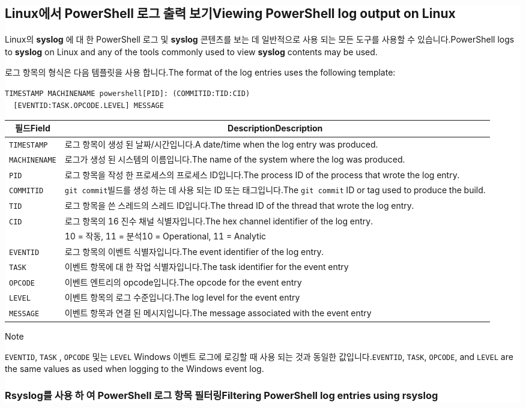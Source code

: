 ## <a name="viewing-powershell-log-output-on-linux"></a><span data-ttu-id="5b644-116">Linux에서 PowerShell 로그 출력 보기</span><span class="sxs-lookup"><span data-stu-id="5b644-116">Viewing PowerShell log output on Linux</span></span>

<span data-ttu-id="5b644-117">Linux의 **syslog** 에 대 한 PowerShell 로그 및 **syslog** 콘텐츠를 보는 데 일반적으로 사용 되는 모든 도구를 사용할 수 있습니다.</span><span class="sxs-lookup"><span data-stu-id="5b644-117">PowerShell logs to **syslog** on Linux and any of the tools commonly used to view **syslog** contents may be used.</span></span>

<span data-ttu-id="5b644-118">로그 항목의 형식은 다음 템플릿을 사용 합니다.</span><span class="sxs-lookup"><span data-stu-id="5b644-118">The format of the log entries uses the following template:</span></span>

```
TIMESTAMP MACHINENAME powershell[PID]: (COMMITID:TID:CID)
  [EVENTID:TASK.OPCODE.LEVEL] MESSAGE
```

|<span data-ttu-id="5b644-119">필드</span><span class="sxs-lookup"><span data-stu-id="5b644-119">Field</span></span>        |<span data-ttu-id="5b644-120">Description</span><span class="sxs-lookup"><span data-stu-id="5b644-120">Description</span></span>                                             |
|-------------|--------------------------------------------------------|
|`TIMESTAMP`  |<span data-ttu-id="5b644-121">로그 항목이 생성 된 날짜/시간입니다.</span><span class="sxs-lookup"><span data-stu-id="5b644-121">A date/time when the log entry was produced.</span></span>            |
|`MACHINENAME`|<span data-ttu-id="5b644-122">로그가 생성 된 시스템의 이름입니다.</span><span class="sxs-lookup"><span data-stu-id="5b644-122">The name of the system where the log was produced.</span></span>      |
|`PID`        |<span data-ttu-id="5b644-123">로그 항목을 작성 한 프로세스의 프로세스 ID입니다.</span><span class="sxs-lookup"><span data-stu-id="5b644-123">The process ID of the process that wrote the log entry.</span></span> |
|`COMMITID`   |<span data-ttu-id="5b644-124">`git commit`빌드를 생성 하는 데 사용 되는 ID 또는 태그입니다.</span><span class="sxs-lookup"><span data-stu-id="5b644-124">The `git commit` ID or tag used to produce the build.</span></span>   |
|`TID`        |<span data-ttu-id="5b644-125">로그 항목을 쓴 스레드의 스레드 ID입니다.</span><span class="sxs-lookup"><span data-stu-id="5b644-125">The thread ID of the thread that wrote the log entry.</span></span>   |
|`CID`        |<span data-ttu-id="5b644-126">로그 항목의 16 진수 채널 식별자입니다.</span><span class="sxs-lookup"><span data-stu-id="5b644-126">The hex channel identifier of the log entry.</span></span>            |
|             |<span data-ttu-id="5b644-127">10 = 작동, 11 = 분석</span><span class="sxs-lookup"><span data-stu-id="5b644-127">10 = Operational, 11 = Analytic</span></span>                         |
|`EVENTID`    |<span data-ttu-id="5b644-128">로그 항목의 이벤트 식별자입니다.</span><span class="sxs-lookup"><span data-stu-id="5b644-128">The event identifier of the log entry.</span></span>                  |
|`TASK`       |<span data-ttu-id="5b644-129">이벤트 항목에 대 한 작업 식별자입니다.</span><span class="sxs-lookup"><span data-stu-id="5b644-129">The task identifier for the event entry</span></span>                 |
|`OPCODE`     |<span data-ttu-id="5b644-130">이벤트 엔트리의 opcode입니다.</span><span class="sxs-lookup"><span data-stu-id="5b644-130">The opcode for the event entry</span></span>                          |
|`LEVEL`      |<span data-ttu-id="5b644-131">이벤트 항목의 로그 수준입니다.</span><span class="sxs-lookup"><span data-stu-id="5b644-131">The log level for the event entry</span></span>                       |
|`MESSAGE`    |<span data-ttu-id="5b644-132">이벤트 항목과 연결 된 메시지입니다.</span><span class="sxs-lookup"><span data-stu-id="5b644-132">The message associated with the event entry</span></span>             |

> [!NOTE]
> <span data-ttu-id="5b644-133">`EVENTID`, `TASK` , `OPCODE` 및는 `LEVEL` Windows 이벤트 로그에 로깅할 때 사용 되는 것과 동일한 값입니다.</span><span class="sxs-lookup"><span data-stu-id="5b644-133">`EVENTID`, `TASK`, `OPCODE`, and `LEVEL` are the same values as used when logging to the Windows event log.</span></span>

### <a name="filtering-powershell-log-entries-using-rsyslog"></a><span data-ttu-id="5b644-134">Rsyslog를 사용 하 여 PowerShell 로그 항목 필터링</span><span class="sxs-lookup"><span data-stu-id="5b644-134">Filtering PowerShell log entries using rsyslog</span></span>


[SIEM]: https://wikipedia.org/wiki/Security_information_and_event_management
